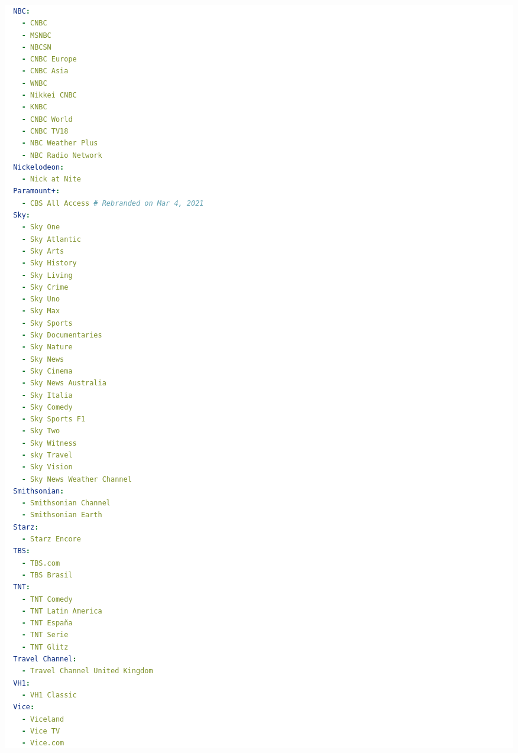 ```yaml
  NBC:
    - CNBC
    - MSNBC
    - NBCSN
    - CNBC Europe
    - CNBC Asia
    - WNBC
    - Nikkei CNBC
    - KNBC
    - CNBC World
    - CNBC TV18
    - NBC Weather Plus
    - NBC Radio Network
  Nickelodeon:
    - Nick at Nite
  Paramount+:
    - CBS All Access # Rebranded on Mar 4, 2021
  Sky:
    - Sky One
    - Sky Atlantic
    - Sky Arts
    - Sky History
    - Sky Living
    - Sky Crime
    - Sky Uno
    - Sky Max
    - Sky Sports
    - Sky Documentaries
    - Sky Nature
    - Sky News
    - Sky Cinema
    - Sky News Australia
    - Sky Italia
    - Sky Comedy
    - Sky Sports F1
    - Sky Two
    - Sky Witness
    - sky Travel
    - Sky Vision
    - Sky News Weather Channel
  Smithsonian:
    - Smithsonian Channel
    - Smithsonian Earth
  Starz:
    - Starz Encore
  TBS:
    - TBS.com
    - TBS Brasil
  TNT:
    - TNT Comedy
    - TNT Latin America
    - TNT España
    - TNT Serie
    - TNT Glitz
  Travel Channel:
    - Travel Channel United Kingdom
  VH1:
    - VH1 Classic
  Vice:
    - Viceland
    - Vice TV
    - Vice.com
```